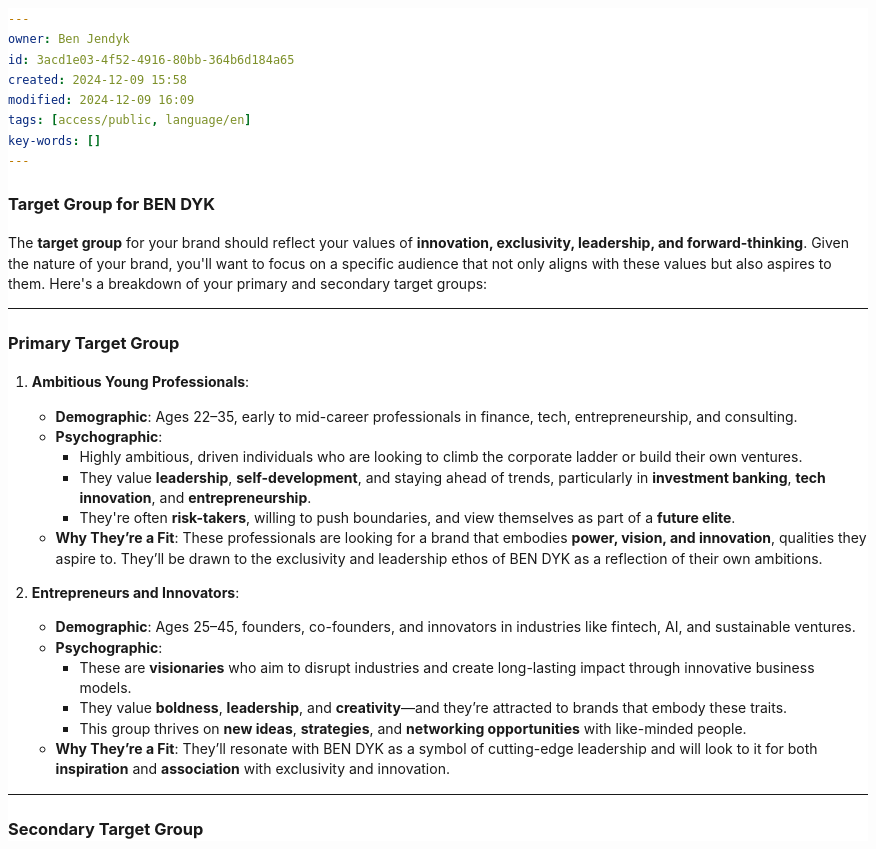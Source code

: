 ```yaml
---
owner: Ben Jendyk
id: 3acd1e03-4f52-4916-80bb-364b6d184a65
created: 2024-12-09 15:58
modified: 2024-12-09 16:09
tags: [access/public, language/en]
key-words: []
---
```


### **Target Group for BEN DYK**

The **target group** for your brand should reflect your values of **innovation, exclusivity, leadership, and forward-thinking**. Given the nature of your brand, you'll want to focus on a specific audience that not only aligns with these values but also aspires to them. Here's a breakdown of your primary and secondary target groups:

---

### **Primary Target Group**

1. **Ambitious Young Professionals**:
	- **Demographic**: Ages 22–35, early to mid-career professionals in finance, tech, entrepreneurship, and consulting.
	- **Psychographic**: 
	  - Highly ambitious, driven individuals who are looking to climb the corporate ladder or build their own ventures.
	  - They value **leadership**, **self-development**, and staying ahead of trends, particularly in **investment banking**, **tech innovation**, and **entrepreneurship**.
	  - They're often **risk-takers**, willing to push boundaries, and view themselves as part of a **future elite**.
	- **Why They’re a Fit**: These professionals are looking for a brand that embodies **power, vision, and innovation**, qualities they aspire to. They’ll be drawn to the exclusivity and leadership ethos of BEN DYK as a reflection of their own ambitions.

2. **Entrepreneurs and Innovators**:
	- **Demographic**: Ages 25–45, founders, co-founders, and innovators in industries like fintech, AI, and sustainable ventures.
	- **Psychographic**: 
	  - These are **visionaries** who aim to disrupt industries and create long-lasting impact through innovative business models.
	  - They value **boldness**, **leadership**, and **creativity**—and they’re attracted to brands that embody these traits.
	  - This group thrives on **new ideas**, **strategies**, and **networking opportunities** with like-minded people.
	- **Why They’re a Fit**: They’ll resonate with BEN DYK as a symbol of cutting-edge leadership and will look to it for both **inspiration** and **association** with exclusivity and innovation.

---

### **Secondary Target Group**
